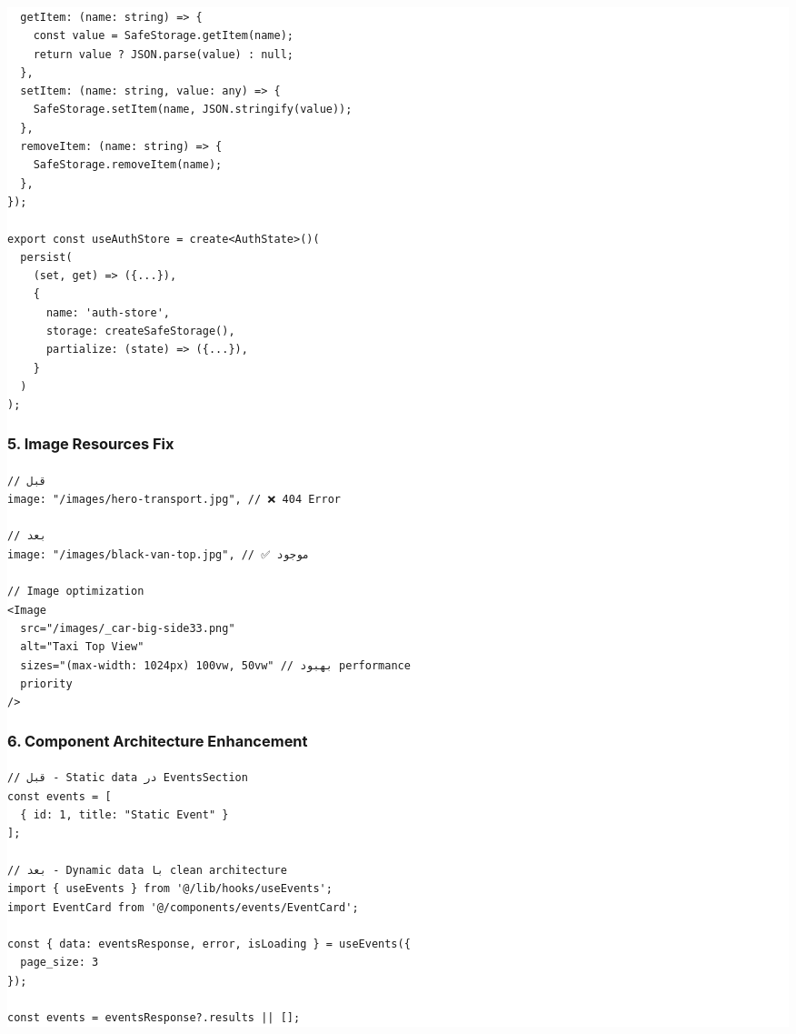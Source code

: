 ```tsx
  getItem: (name: string) => {
    const value = SafeStorage.getItem(name);
    return value ? JSON.parse(value) : null;
  },
  setItem: (name: string, value: any) => {
    SafeStorage.setItem(name, JSON.stringify(value));
  },
  removeItem: (name: string) => {
    SafeStorage.removeItem(name);
  },
});

export const useAuthStore = create<AuthState>()(
  persist(
    (set, get) => ({...}),
    {
      name: 'auth-store',
      storage: createSafeStorage(),
      partialize: (state) => ({...}),
    }
  )
);
```

### **5. Image Resources Fix**
```tsx
// قبل
image: "/images/hero-transport.jpg", // ❌ 404 Error

// بعد
image: "/images/black-van-top.jpg", // ✅ موجود

// Image optimization
<Image
  src="/images/_car-big-side33.png"
  alt="Taxi Top View"
  sizes="(max-width: 1024px) 100vw, 50vw" // بهبود performance
  priority
/>
```

### **6. Component Architecture Enhancement**
```tsx
// قبل - Static data در EventsSection
const events = [
  { id: 1, title: "Static Event" }
];

// بعد - Dynamic data با clean architecture
import { useEvents } from '@/lib/hooks/useEvents';
import EventCard from '@/components/events/EventCard';

const { data: eventsResponse, error, isLoading } = useEvents({
  page_size: 3
});

const events = eventsResponse?.results || [];
```

